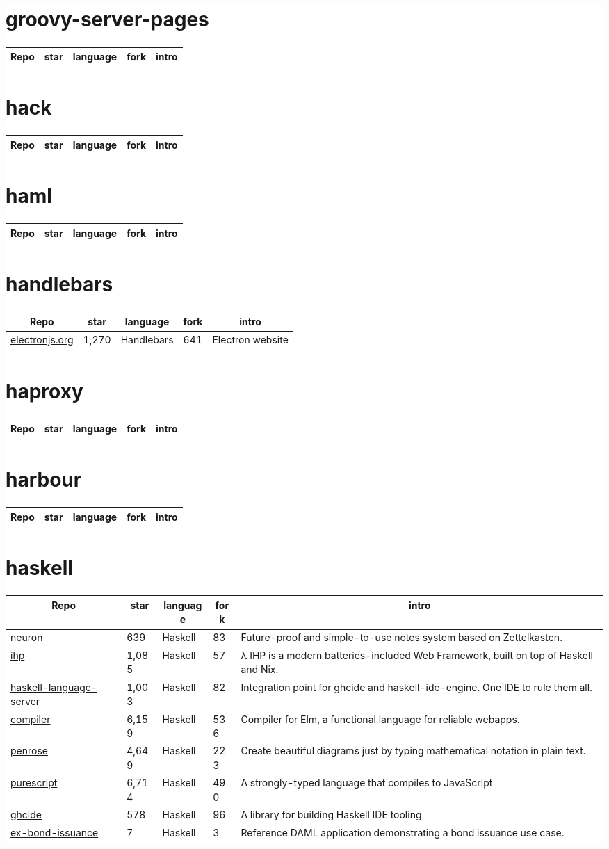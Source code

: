 
# groovy-server-pages

Repo|star|language|fork|intro
-|-|-|-|-



# hack

Repo|star|language|fork|intro
-|-|-|-|-



# haml

Repo|star|language|fork|intro
-|-|-|-|-



# handlebars

Repo|star|language|fork|intro
-|-|-|-|-
[electronjs.org](https://github.com/electron/electronjs.org)|1,270|Handlebars|641|Electron website


# haproxy

Repo|star|language|fork|intro
-|-|-|-|-



# harbour

Repo|star|language|fork|intro
-|-|-|-|-



# haskell

Repo|star|language|fork|intro
-|-|-|-|-
[neuron](https://github.com/srid/neuron)|639|Haskell|83|Future-proof and simple-to-use notes system based on Zettelkasten.
[ihp](https://github.com/digitallyinduced/ihp)|1,085|Haskell|57|λ IHP is a modern batteries-included Web Framework, built on top of Haskell and Nix.
[haskell-language-server](https://github.com/haskell/haskell-language-server)|1,003|Haskell|82|Integration point for ghcide and haskell-ide-engine. One IDE to rule them all.
[compiler](https://github.com/elm/compiler)|6,159|Haskell|536|Compiler for Elm, a functional language for reliable webapps.
[penrose](https://github.com/penrose/penrose)|4,649|Haskell|223|Create beautiful diagrams just by typing mathematical notation in plain text.
[purescript](https://github.com/purescript/purescript)|6,714|Haskell|490|A strongly-typed language that compiles to JavaScript
[ghcide](https://github.com/haskell/ghcide)|578|Haskell|96|A library for building Haskell IDE tooling
[ex-bond-issuance](https://github.com/digital-asset/ex-bond-issuance)|7|Haskell|3|Reference DAML application demonstrating a bond issuance use case.